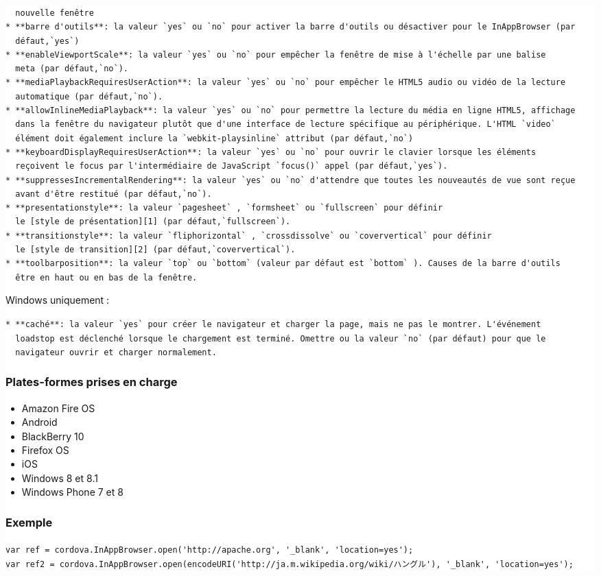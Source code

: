       nouvelle fenêtre
    * **barre d'outils**: la valeur `yes` ou `no` pour activer la barre d'outils ou désactiver pour le InAppBrowser (par
      défaut,`yes`)
    * **enableViewportScale**: la valeur `yes` ou `no` pour empêcher la fenêtre de mise à l'échelle par une balise
      meta (par défaut,`no`).
    * **mediaPlaybackRequiresUserAction**: la valeur `yes` ou `no` pour empêcher le HTML5 audio ou vidéo de la lecture
      automatique (par défaut,`no`).
    * **allowInlineMediaPlayback**: la valeur `yes` ou `no` pour permettre la lecture du média en ligne HTML5, affichage
      dans la fenêtre du navigateur plutôt que d'une interface de lecture spécifique au périphérique. L'HTML `video`
      élément doit également inclure la `webkit-playsinline` attribut (par défaut,`no`)
    * **keyboardDisplayRequiresUserAction**: la valeur `yes` ou `no` pour ouvrir le clavier lorsque les éléments
      reçoivent le focus par l'intermédiaire de JavaScript `focus()` appel (par défaut,`yes`).
    * **suppressesIncrementalRendering**: la valeur `yes` ou `no` d'attendre que toutes les nouveautés de vue sont reçue
      avant d'être restitué (par défaut,`no`).
    * **presentationstyle**: la valeur `pagesheet` , `formsheet` ou `fullscreen` pour définir
      le [style de présentation][1] (par défaut,`fullscreen`).
    * **transitionstyle**: la valeur `fliphorizontal` , `crossdissolve` ou `coververtical` pour définir
      le [style de transition][2] (par défaut,`coververtical`).
    * **toolbarposition**: la valeur `top` ou `bottom` (valeur par défaut est `bottom` ). Causes de la barre d'outils
      être en haut ou en bas de la fenêtre.

  Windows uniquement :

    * **caché**: la valeur `yes` pour créer le navigateur et charger la page, mais ne pas le montrer. L'événement
      loadstop est déclenché lorsque le chargement est terminé. Omettre ou la valeur `no` (par défaut) pour que le
      navigateur ouvrir et charger normalement.

[1]: http://developer.apple.com/library/ios/documentation/UIKit/Reference/UIViewController_Class/Reference/Reference.html#//apple_ref/occ/instp/UIViewController/modalPresentationStyle

[2]: http://developer.apple.com/library/ios/#documentation/UIKit/Reference/UIViewController_Class/Reference/Reference.html#//apple_ref/occ/instp/UIViewController/modalTransitionStyle

### Plates-formes prises en charge

* Amazon Fire OS
* Android
* BlackBerry 10
* Firefox OS
* iOS
* Windows 8 et 8.1
* Windows Phone 7 et 8

### Exemple

    var ref = cordova.InAppBrowser.open('http://apache.org', '_blank', 'location=yes');
    var ref2 = cordova.InAppBrowser.open(encodeURI('http://ja.m.wikipedia.org/wiki/ハングル'), '_blank', 'location=yes');
